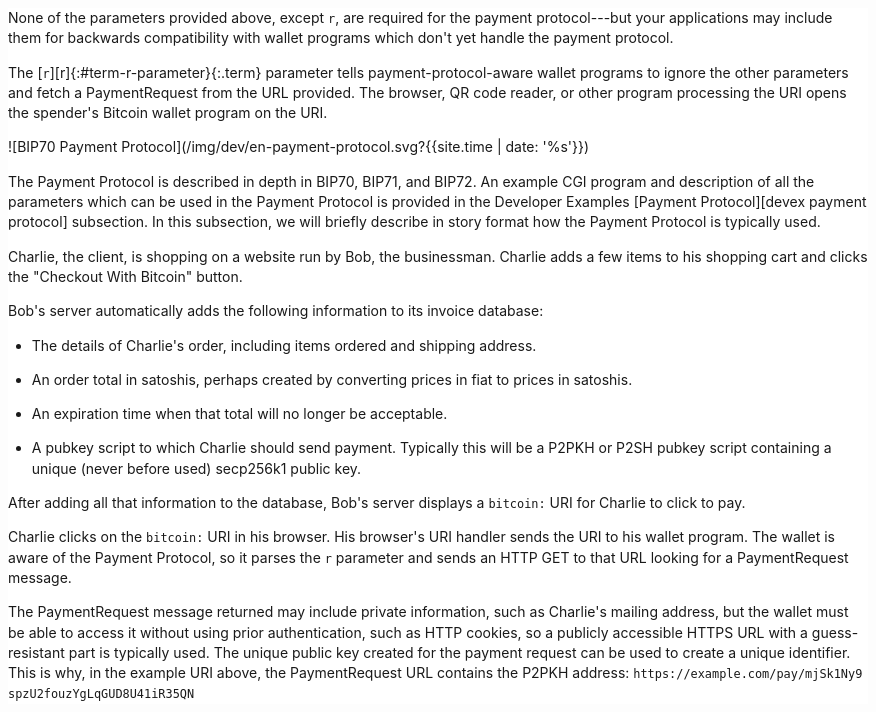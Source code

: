 None of the parameters provided above, except `r`, are required for the
payment protocol---but your applications may include them for backwards
compatibility with wallet programs which don't yet handle the payment
protocol. 

The [`r`][r]{:#term-r-parameter}{:.term} parameter tells payment-protocol-aware wallet programs to ignore
the other parameters and fetch a PaymentRequest from the URL provided.
The browser, QR code reader, or other program processing the URI opens
the spender's Bitcoin wallet program on the URI. 

![BIP70 Payment Protocol](/img/dev/en-payment-protocol.svg?{{site.time | date: '%s'}})

The Payment Protocol is described in depth in BIP70, BIP71, and BIP72.
An example CGI program and description of all the parameters which can
be used in the Payment Protocol is provided in the Developer Examples
[Payment Protocol][devex payment protocol] subsection. In this
subsection, we will briefly describe in story format how the Payment
Protocol is typically used.

Charlie, the client, is shopping on a website run by Bob, the
businessman. Charlie adds a few items to his shopping cart and clicks
the "Checkout With Bitcoin" button.

Bob's server automatically adds the following information to its
invoice database:

* The details of Charlie's order, including items ordered and
  shipping address.

* An order total in satoshis, perhaps created by converting prices in
  fiat to prices in satoshis.

* An expiration time when that total will no longer be acceptable.

* A pubkey script to which Charlie should send payment. Typically this
  will be a P2PKH or P2SH pubkey script containing a unique (never
  before used) secp256k1 public key.

After adding all that information to the database, Bob's server displays
a `bitcoin:` URI for Charlie to click to pay. 

Charlie clicks on the `bitcoin:` URI in his browser. His browser's URI
handler sends the URI to his wallet program. The wallet is aware of the
Payment Protocol, so it parses the `r` parameter and sends an HTTP GET
to that URL looking for a PaymentRequest message.

The PaymentRequest message returned may include private information, such as Charlie's
mailing address, but the wallet must be able to access it without using prior
authentication, such as HTTP cookies, so a publicly accessible HTTPS URL
with a guess-resistant part is typically used. The
unique public key created for the payment request can be used to create
a unique identifier. This is why, in the example URI above, the PaymentRequest
URL contains the P2PKH address:
`https://example.com/pay/mjSk1Ny9spzU2fouzYgLqGUD8U41iR35QN`
